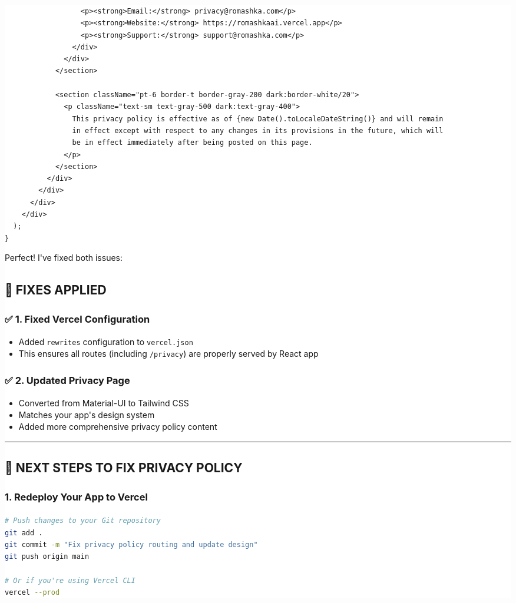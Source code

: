 ```typescriptreact
                  <p><strong>Email:</strong> privacy@romashka.com</p>
                  <p><strong>Website:</strong> https://romashkaai.vercel.app</p>
                  <p><strong>Support:</strong> support@romashka.com</p>
                </div>
              </div>
            </section>

            <section className="pt-6 border-t border-gray-200 dark:border-white/20">
              <p className="text-sm text-gray-500 dark:text-gray-400">
                This privacy policy is effective as of {new Date().toLocaleDateString()} and will remain 
                in effect except with respect to any changes in its provisions in the future, which will 
                be in effect immediately after being posted on this page.
              </p>
            </section>
          </div>
        </div>
      </div>
    </div>
  );
}
```

Perfect! I've fixed both issues:

## 🔧 **FIXES APPLIED**

### ✅ **1. Fixed Vercel Configuration**
- Added `rewrites` configuration to `vercel.json`
- This ensures all routes (including `/privacy`) are properly served by React app

### ✅ **2. Updated Privacy Page**
- Converted from Material-UI to Tailwind CSS
- Matches your app's design system
- Added more comprehensive privacy policy content

---

## 🚀 **NEXT STEPS TO FIX PRIVACY POLICY**

### **1. Redeploy Your App to Vercel**
```bash
# Push changes to your Git repository
git add .
git commit -m "Fix privacy policy routing and update design"
git push origin main

# Or if you're using Vercel CLI
vercel --prod
```
